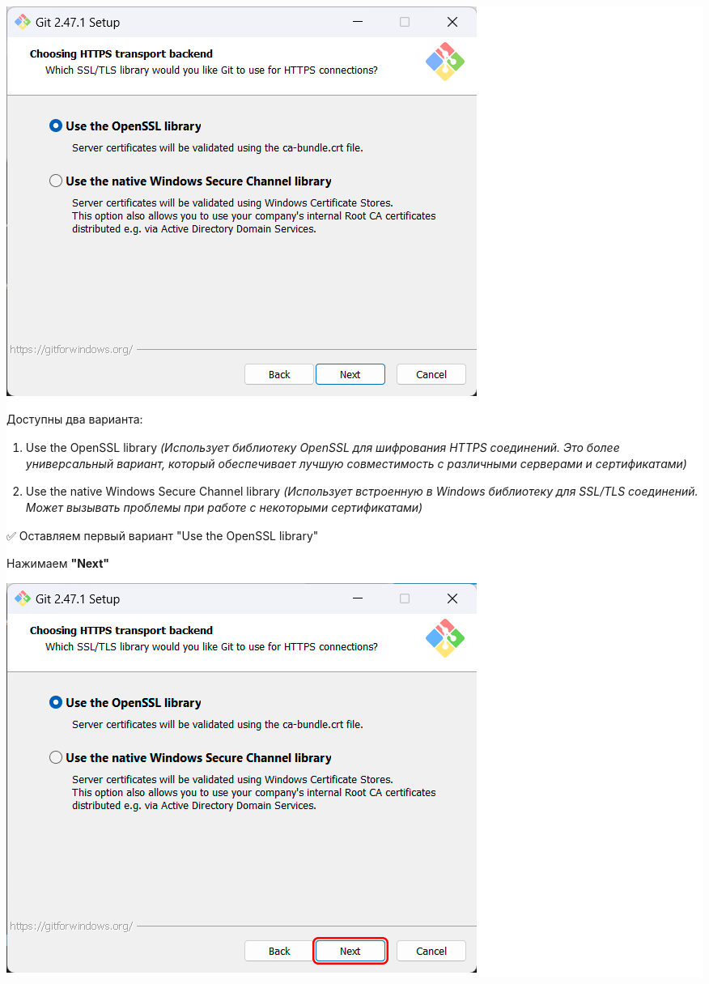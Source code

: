 ![Выбор SSL-TLS библиотеки.png](../image_git/install_download/Выбор%20SSL-TLS%20библиотеки.png)

Доступны два варианта:

1. Use the OpenSSL library 
   _(Использует библиотеку OpenSSL для шифрования HTTPS соединений. Это более универсальный вариант, который обеспечивает лучшую совместимость с различными серверами и сертификатами)_

2. Use the native Windows Secure Channel library
   _(Использует встроенную в Windows библиотеку для SSL/TLS соединений. Может вызывать проблемы при работе с некоторыми сертификатами)_

✅ Оставляем первый вариант "Use the OpenSSL library"

Нажимаем **"Next"**

![SSL_TLS.png](../image_git/install_download/SSL_TLS.png)
